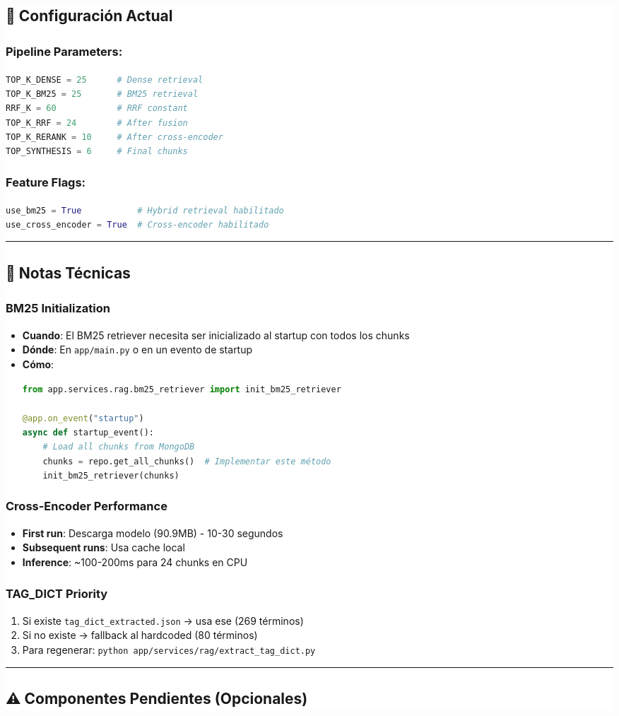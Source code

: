 ## 🔧 Configuración Actual

### Pipeline Parameters:
```python
TOP_K_DENSE = 25      # Dense retrieval
TOP_K_BM25 = 25       # BM25 retrieval
RRF_K = 60            # RRF constant
TOP_K_RRF = 24        # After fusion
TOP_K_RERANK = 10     # After cross-encoder
TOP_SYNTHESIS = 6     # Final chunks
```

### Feature Flags:
```python
use_bm25 = True           # Hybrid retrieval habilitado
use_cross_encoder = True  # Cross-encoder habilitado
```

---

## 📝 Notas Técnicas

### BM25 Initialization
- **Cuando**: El BM25 retriever necesita ser inicializado al startup con todos los chunks
- **Dónde**: En `app/main.py` o en un evento de startup
- **Cómo**:
  ```python
  from app.services.rag.bm25_retriever import init_bm25_retriever
  
  @app.on_event("startup")
  async def startup_event():
      # Load all chunks from MongoDB
      chunks = repo.get_all_chunks()  # Implementar este método
      init_bm25_retriever(chunks)
  ```

### Cross-Encoder Performance
- **First run**: Descarga modelo (90.9MB) - 10-30 segundos
- **Subsequent runs**: Usa cache local
- **Inference**: ~100-200ms para 24 chunks en CPU

### TAG_DICT Priority
1. Si existe `tag_dict_extracted.json` → usa ese (269 términos)
2. Si no existe → fallback al hardcoded (80 términos)
3. Para regenerar: `python app/services/rag/extract_tag_dict.py`

---

## ⚠️ Componentes Pendientes (Opcionales)

